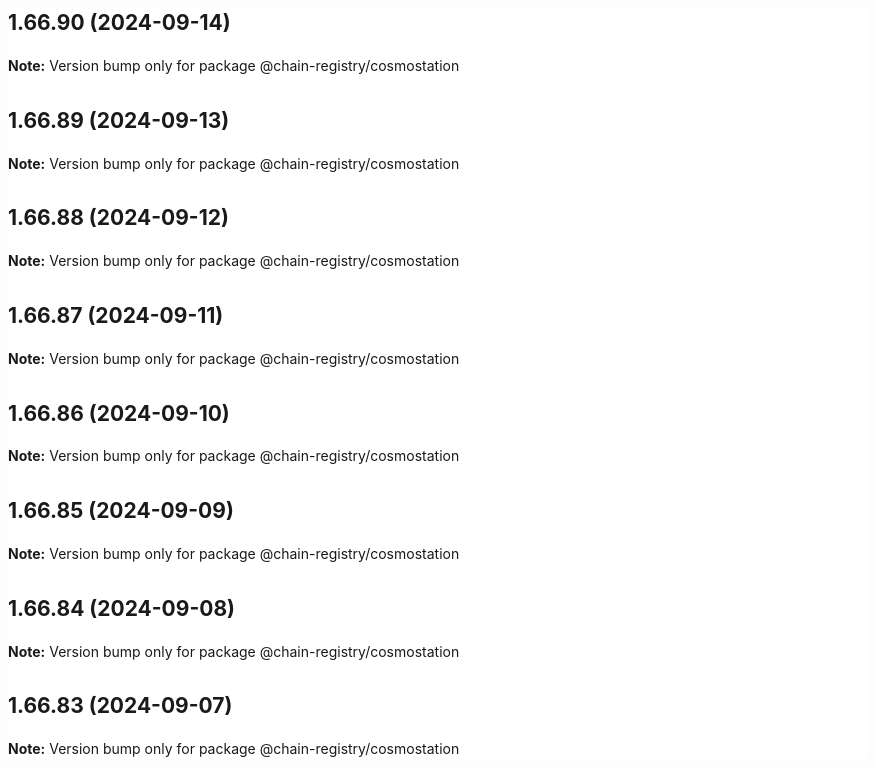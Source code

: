 


## 1.66.90 (2024-09-14)

**Note:** Version bump only for package @chain-registry/cosmostation





## 1.66.89 (2024-09-13)

**Note:** Version bump only for package @chain-registry/cosmostation





## 1.66.88 (2024-09-12)

**Note:** Version bump only for package @chain-registry/cosmostation





## 1.66.87 (2024-09-11)

**Note:** Version bump only for package @chain-registry/cosmostation





## 1.66.86 (2024-09-10)

**Note:** Version bump only for package @chain-registry/cosmostation





## 1.66.85 (2024-09-09)

**Note:** Version bump only for package @chain-registry/cosmostation





## 1.66.84 (2024-09-08)

**Note:** Version bump only for package @chain-registry/cosmostation





## 1.66.83 (2024-09-07)

**Note:** Version bump only for package @chain-registry/cosmostation
